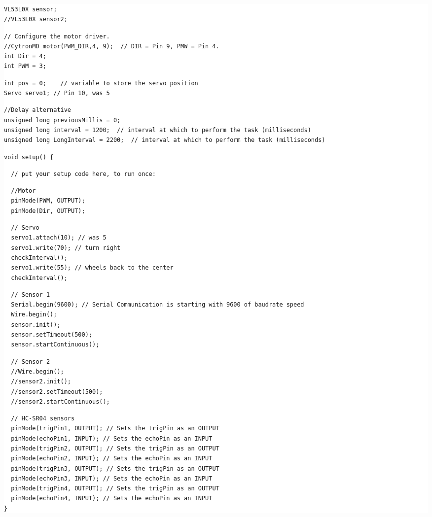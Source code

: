 `VL53L0X sensor;`<br />
`//VL53L0X sensor2;`<br />

`// Configure the motor driver.`<br />
`//CytronMD motor(PWM_DIR,4, 9);  // DIR = Pin 9, PMW = Pin 4.`<br />
`int Dir = 4;`<br />
`int PWM = 3;`<br />

`int pos = 0;    // variable to store the servo position`<br />
`Servo servo1; // Pin 10, was 5`<br />

`//Delay alternative`<br />
`unsigned long previousMillis = 0;`<br />
`unsigned long interval = 1200;  // interval at which to perform the task (milliseconds)`<br />
`unsigned long LongInterval = 2200;  // interval at which to perform the task (milliseconds)`<br />


`void setup() {`<br />

`  // put your setup code here, to run once:`<br />

`  //Motor`<br />
`  pinMode(PWM, OUTPUT);`<br />
`  pinMode(Dir, OUTPUT);`<br />

`  // Servo`<br />
`  servo1.attach(10); // was 5`<br />
`  servo1.write(70); // turn right`<br />
`  checkInterval();`<br />
`  servo1.write(55); // wheels back to the center`<br />
`  checkInterval();`<br />

`  // Sensor 1`<br />
`  Serial.begin(9600); // Serial Communication is starting with 9600 of baudrate speed`<br />
`  Wire.begin();`<br />
`  sensor.init();`<br />
`  sensor.setTimeout(500);`<br />
`  sensor.startContinuous();`<br />

`  // Sensor 2`<br />
`  //Wire.begin();`<br />
`  //sensor2.init();`<br />
`  //sensor2.setTimeout(500);`<br />
`  //sensor2.startContinuous();`<br />

`  // HC-SR04 sensors`<br />
`  pinMode(trigPin1, OUTPUT); // Sets the trigPin as an OUTPUT`<br />
`  pinMode(echoPin1, INPUT); // Sets the echoPin as an INPUT`<br />
`  pinMode(trigPin2, OUTPUT); // Sets the trigPin as an OUTPUT`<br />
`  pinMode(echoPin2, INPUT); // Sets the echoPin as an INPUT`<br />
`  pinMode(trigPin3, OUTPUT); // Sets the trigPin as an OUTPUT`<br />
`  pinMode(echoPin3, INPUT); // Sets the echoPin as an INPUT`<br />
`  pinMode(trigPin4, OUTPUT); // Sets the trigPin as an OUTPUT`<br />
`  pinMode(echoPin4, INPUT); // Sets the echoPin as an INPUT`<br />
`}`<br />
